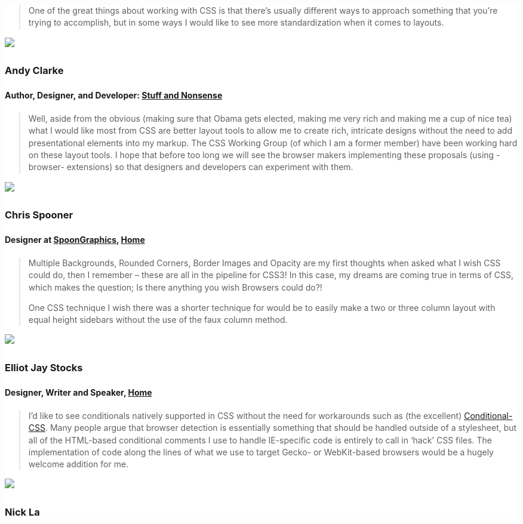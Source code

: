 > One of the great things about working with CSS is that there’s usually different ways to approach something that you’re trying to accomplish, but in some ways I would like to see more standardization when it comes to layouts.

![](https://i0.wp.com/css-tricks.com/wp-content/csstricks-uploads/css-tea.jpg?resize=150%2C150)

### [](#aa-andy-clarke)Andy Clarke

#### [](#aa-author-designer-and-developer-stuff-and-nonsense)Author, Designer, and Developer: [Stuff and Nonsense](http://www.stuffandnonsense.co.uk/)

> Well, aside from the obvious (making sure that Obama gets elected, making me very rich and making me a cup of nice tea) what I would like most from CSS are better layout tools to allow me to create rich, intricate designs without the need to add presentational elements into my markup. The CSS Working Group (of which I am a former member) have been working hard on these layout tools. I hope that before too long we will see the browser makers implementing these proposals (using -browser- extensions) so that designers and developers can experiment with them.

![](https://i0.wp.com/css-tricks.com/wp-content/csstricks-uploads/css-border.jpg?resize=150%2C150)

### [](#aa-chris-spooner)Chris Spooner

#### [](#aa-designer-at-spoongraphics-home)Designer at [SpoonGraphics](http://www.spoongraphics.co.uk/), [Home](http://www.chrisspooner.com/)

> Multiple Backgrounds, Rounded Corners, Border Images and Opacity are my first thoughts when asked what I wish CSS could do, then I remember – these are all in the pipeline for CSS3! In this case, my dreams are coming true in terms of CSS, which makes the question; Is there anything you wish Browsers could do?!
> 
> One CSS technique I wish there was a shorter technique for would be to easily make a two or three column layout with equal height sidebars without the use of the faux column method.

![](https://i0.wp.com/css-tricks.com/wp-content/csstricks-uploads/conditionals.jpg?resize=150%2C150)

### [](#aa-elliot-jay-stocks)Elliot Jay Stocks

#### [](#aa-designer-writer-and-speaker-home)Designer, Writer and Speaker, [Home](http://elliotjaystocks.com/blog/)

> I’d like to see conditionals natively supported in CSS without the need for workarounds such as (the excellent) [Conditional-CSS](http://conditional-css.com). Many people argue that browser detection is essentially something that should be handled outside of a stylesheet, but all of the HTML-based conditional comments I use to handle IE-specific code is entirely to call in ‘hack’ CSS files. The implementation of code along the lines of what we use to target Gecko- or WebKit-based browsers would be a hugely welcome addition for me.

![](https://i0.wp.com/css-tricks.com/wp-content/csstricks-uploads/css-layerstyles.jpg?resize=150%2C150)

### [](#aa-nick-la)Nick La
